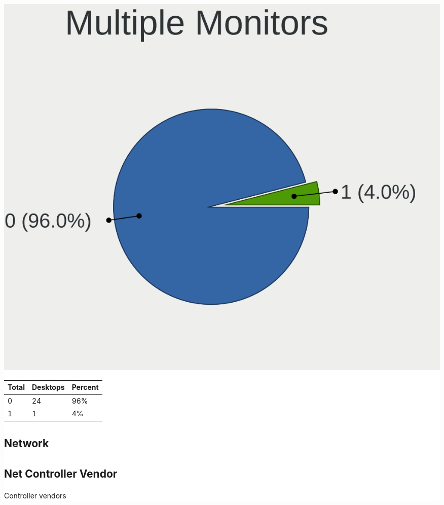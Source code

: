 ![Multiple Monitors](./images/pie_chart_bsd/mon_total.svg)


| Total | Desktops | Percent |
|-------|----------|---------|
| 0     | 24       | 96%     |
| 1     | 1        | 4%      |

Network
-------

Net Controller Vendor
---------------------

Controller vendors
